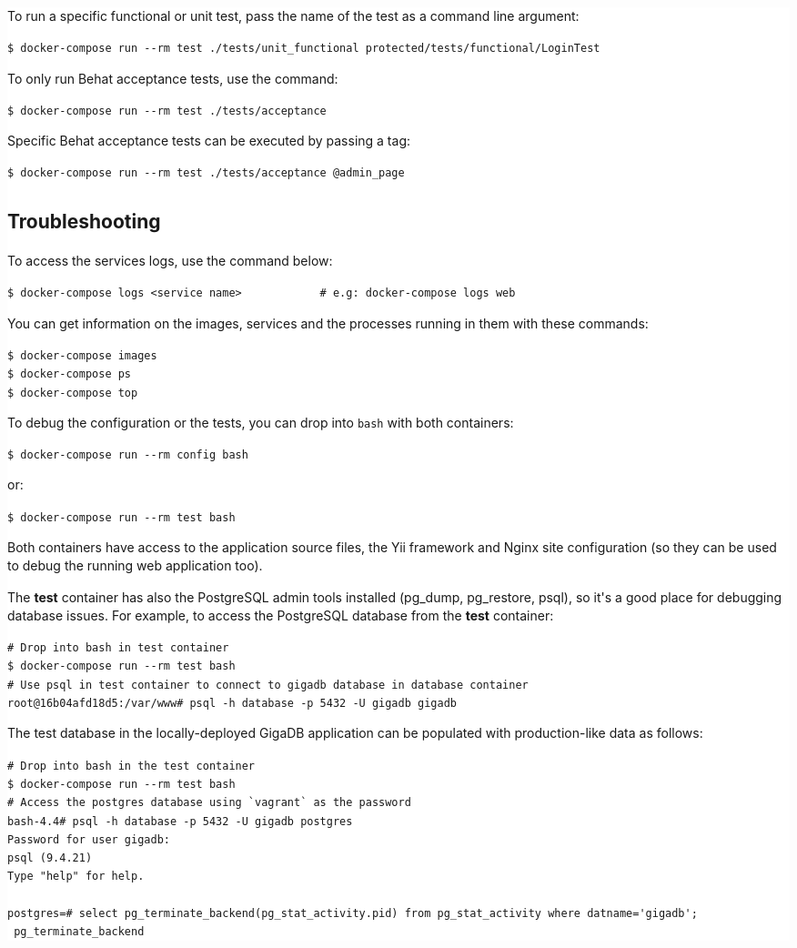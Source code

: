 To run a specific functional or unit test, pass the name of the test as a
command line argument:
```
$ docker-compose run --rm test ./tests/unit_functional protected/tests/functional/LoginTest
```

To only run Behat acceptance tests, use the command:
```
$ docker-compose run --rm test ./tests/acceptance
```

Specific Behat acceptance tests can be executed by passing a tag:
```
$ docker-compose run --rm test ./tests/acceptance @admin_page
```

## Troubleshooting

To access the services logs, use the command below:
```
$ docker-compose logs <service name>            # e.g: docker-compose logs web
```

You can get information on the images, services and the processes running in 
them with these commands:
```
$ docker-compose images
$ docker-compose ps
$ docker-compose top
```

To debug the configuration or the tests, you can drop into `bash` with both 
containers:
```
$ docker-compose run --rm config bash
```

or:
```
$ docker-compose run --rm test bash
```

Both containers have access to the application source files, the Yii framework 
and Nginx site configuration (so they can be used to debug the running web 
application too).

The **test** container has also the PostgreSQL admin tools installed (pg\_dump, 
pg\_restore, psql), so it's a good place for debugging database issues. For
example, to access the PostgreSQL database from the **test** container:
```
# Drop into bash in test container
$ docker-compose run --rm test bash
# Use psql in test container to connect to gigadb database in database container
root@16b04afd18d5:/var/www# psql -h database -p 5432 -U gigadb gigadb
``` 

The test database in the locally-deployed GigaDB application can be populated 
with production-like data as follows:
```
# Drop into bash in the test container
$ docker-compose run --rm test bash
# Access the postgres database using `vagrant` as the password
bash-4.4# psql -h database -p 5432 -U gigadb postgres
Password for user gigadb: 
psql (9.4.21)
Type "help" for help.

postgres=# select pg_terminate_backend(pg_stat_activity.pid) from pg_stat_activity where datname='gigadb';
 pg_terminate_backend 
```